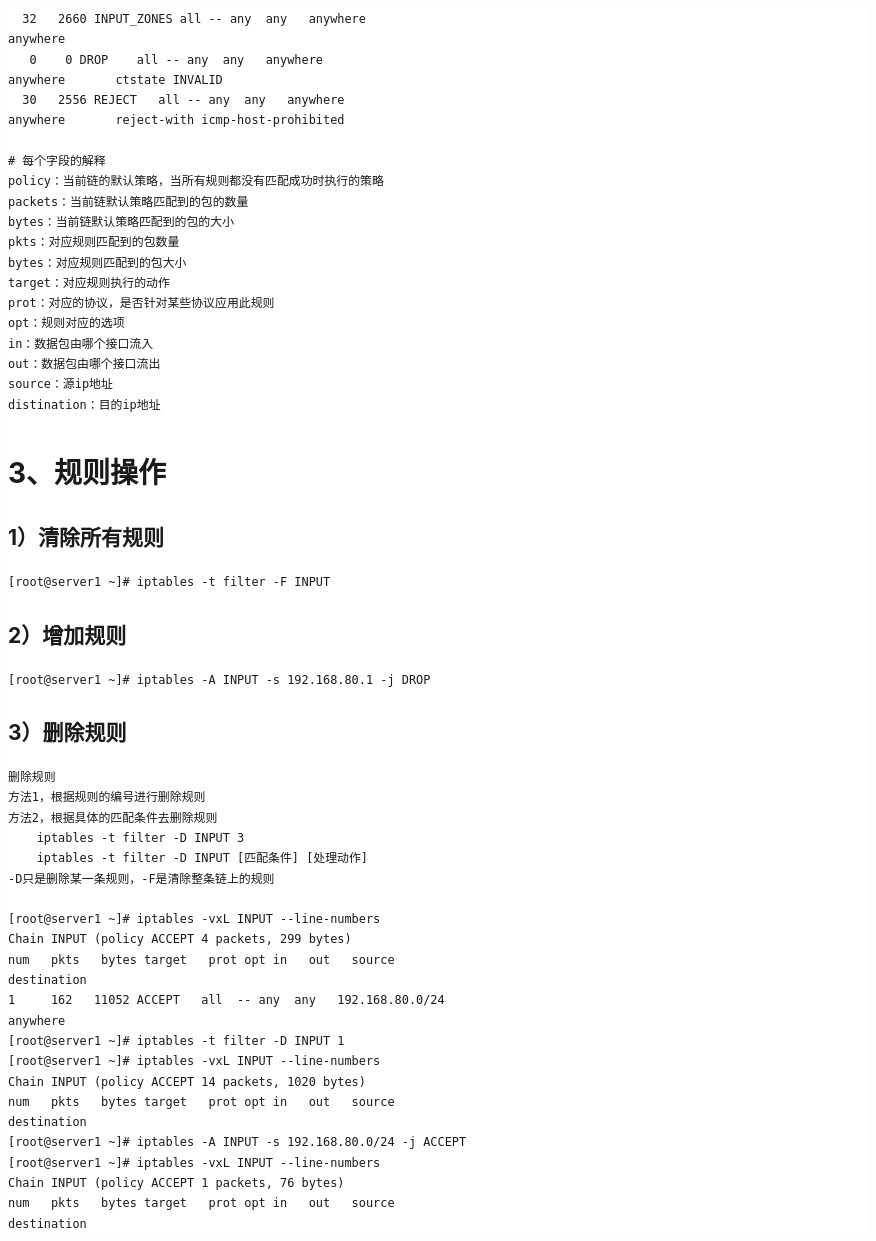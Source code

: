 ```
  32   2660 INPUT_ZONES all -- any  any   anywhere      
anywhere      
   0    0 DROP    all -- any  any   anywhere      
anywhere       ctstate INVALID
  30   2556 REJECT   all -- any  any   anywhere      
anywhere       reject-with icmp-host-prohibited
  
# 每个字段的解释
policy：当前链的默认策略，当所有规则都没有匹配成功时执行的策略
packets：当前链默认策略匹配到的包的数量
bytes：当前链默认策略匹配到的包的大小
pkts：对应规则匹配到的包数量
bytes：对应规则匹配到的包大小
target：对应规则执行的动作
prot：对应的协议，是否针对某些协议应用此规则
opt：规则对应的选项
in：数据包由哪个接口流入
out：数据包由哪个接口流出
source：源ip地址
distination：目的ip地址
```

# 3、规则操作

## 1）**清除所有规则**

```
[root@server1 ~]# iptables -t filter -F INPUT 
```

## 2）增加规则

```
[root@server1 ~]# iptables -A INPUT -s 192.168.80.1 -j DROP 
```

## 3）删除规则

```
删除规则
方法1，根据规则的编号进行删除规则
方法2，根据具体的匹配条件去删除规则
    iptables -t filter -D INPUT 3
    iptables -t filter -D INPUT [匹配条件] [处理动作]
-D只是删除某一条规则，-F是清除整条链上的规则

[root@server1 ~]# iptables -vxL INPUT --line-numbers
Chain INPUT (policy ACCEPT 4 packets, 299 bytes)
num   pkts   bytes target   prot opt in   out   source     
destination    
1     162   11052 ACCEPT   all  -- any  any   192.168.80.0/24 
anywhere      
[root@server1 ~]# iptables -t filter -D INPUT 1
[root@server1 ~]# iptables -vxL INPUT --line-numbers
Chain INPUT (policy ACCEPT 14 packets, 1020 bytes)
num   pkts   bytes target   prot opt in   out   source     
destination    
[root@server1 ~]# iptables -A INPUT -s 192.168.80.0/24 -j ACCEPT
[root@server1 ~]# iptables -vxL INPUT --line-numbers
Chain INPUT (policy ACCEPT 1 packets, 76 bytes)
num   pkts   bytes target   prot opt in   out   source     
destination    
```